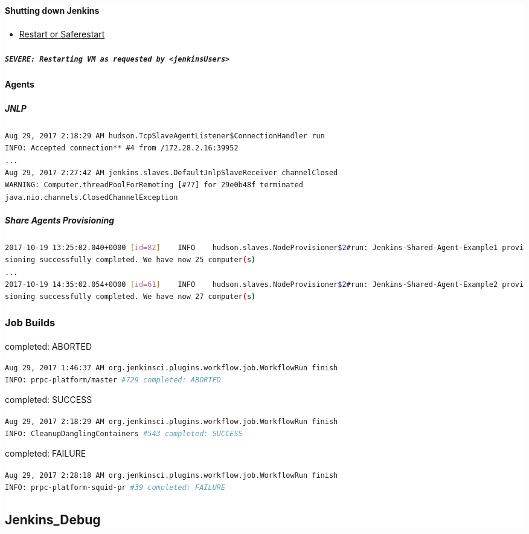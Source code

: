 #### Shutting down Jenkins

* [Restart or Saferestart](https://github.com/jenkinsci/jenkins/blob/master/core/src/main/java/jenkins/model/Jenkins.java)

##### `SEVERE: Restarting VM as requested by <jenkinsUsers>`

#### Agents

##### JNLP

```
Aug 29, 2017 2:18:29 AM hudson.TcpSlaveAgentListener$ConnectionHandler run
INFO: Accepted connection** #4 from /172.28.2.16:39952
...
Aug 29, 2017 2:27:42 AM jenkins.slaves.DefaultJnlpSlaveReceiver channelClosed
WARNING: Computer.threadPoolForRemoting [#77] for 29e0b48f terminated
java.nio.channels.ClosedChannelException
```

##### Share Agents Provisioning

```sh
2017-10-19 13:25:02.040+0000 [id=82]    INFO    hudson.slaves.NodeProvisioner$2#run: Jenkins-Shared-Agent-Example1 provisioning successfully completed. We have now 25 computer(s)
...
2017-10-19 14:35:02.054+0000 [id=61]    INFO    hudson.slaves.NodeProvisioner$2#run: Jenkins-Shared-Agent-Example2 provisioning successfully completed. We have now 27 computer(s)
```

### Job Builds

completed: ABORTED

```sh
Aug 29, 2017 1:46:37 AM org.jenkinsci.plugins.workflow.job.WorkflowRun finish
INFO: prpc-platform/master #729 completed: ABORTED
```

completed: SUCCESS

```sh
Aug 29, 2017 2:18:29 AM org.jenkinsci.plugins.workflow.job.WorkflowRun finish
INFO: CleanupDanglingContainers #543 completed: SUCCESS
```

completed: FAILURE

```sh
Aug 29, 2017 2:28:18 AM org.jenkinsci.plugins.workflow.job.WorkflowRun finish
INFO: prpc-platform-squid-pr #39 completed: FAILURE
```

[Milestones]:https://github.com/jenkinsci/jenkins/blob/08def67a18eee51de9f3f99bc2a792fee1c160e0/core/src/main/java/hudson/init/InitMilestone.java

## Jenkins_Debug
